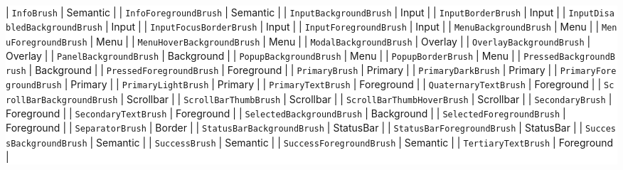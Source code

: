 | `InfoBrush` | Semantic |
| `InfoForegroundBrush` | Semantic |
| `InputBackgroundBrush` | Input |
| `InputBorderBrush` | Input |
| `InputDisabledBackgroundBrush` | Input |
| `InputFocusBorderBrush` | Input |
| `InputForegroundBrush` | Input |
| `MenuBackgroundBrush` | Menu |
| `MenuForegroundBrush` | Menu |
| `MenuHoverBackgroundBrush` | Menu |
| `ModalBackgroundBrush` | Overlay |
| `OverlayBackgroundBrush` | Overlay |
| `PanelBackgroundBrush` | Background |
| `PopupBackgroundBrush` | Menu |
| `PopupBorderBrush` | Menu |
| `PressedBackgroundBrush` | Background |
| `PressedForegroundBrush` | Foreground |
| `PrimaryBrush` | Primary |
| `PrimaryDarkBrush` | Primary |
| `PrimaryForegroundBrush` | Primary |
| `PrimaryLightBrush` | Primary |
| `PrimaryTextBrush` | Foreground |
| `QuaternaryTextBrush` | Foreground |
| `ScrollBarBackgroundBrush` | Scrollbar |
| `ScrollBarThumbBrush` | Scrollbar |
| `ScrollBarThumbHoverBrush` | Scrollbar |
| `SecondaryBrush` | Foreground |
| `SecondaryTextBrush` | Foreground |
| `SelectedBackgroundBrush` | Background |
| `SelectedForegroundBrush` | Foreground |
| `SeparatorBrush` | Border |
| `StatusBarBackgroundBrush` | StatusBar |
| `StatusBarForegroundBrush` | StatusBar |
| `SuccessBackgroundBrush` | Semantic |
| `SuccessBrush` | Semantic |
| `SuccessForegroundBrush` | Semantic |
| `TertiaryTextBrush` | Foreground |